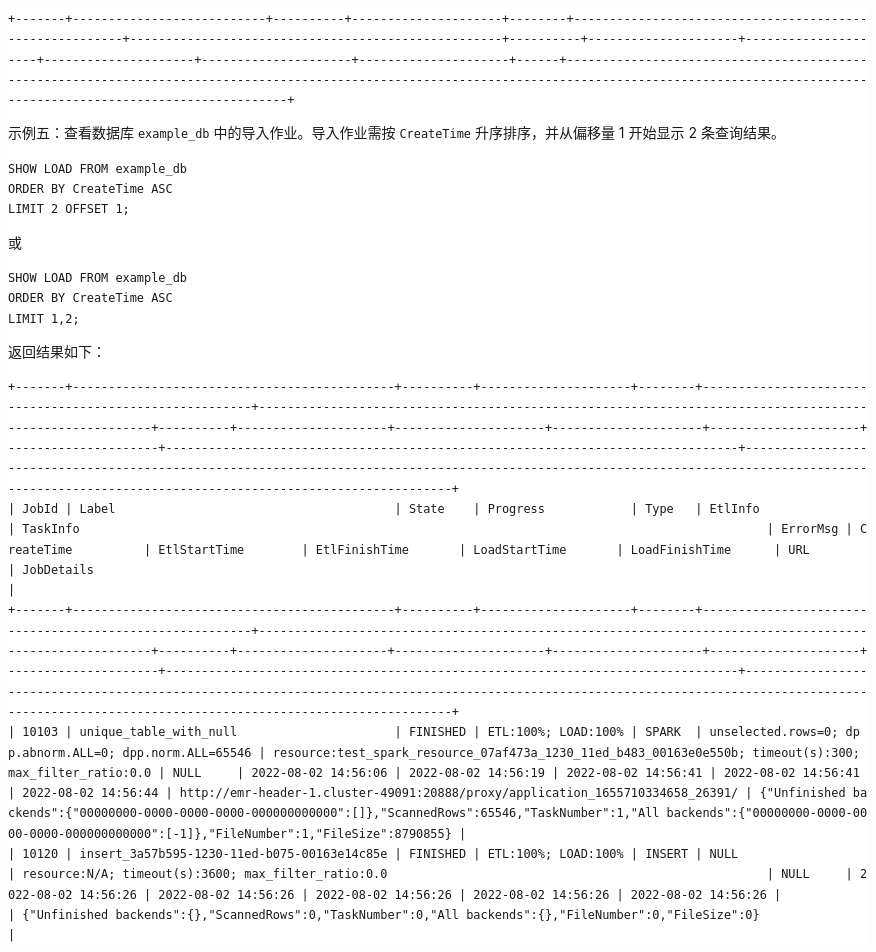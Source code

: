 ```undefined
+-------+---------------------------+----------+---------------------+--------+---------------------------------------------------------+----------------------------------------------------+----------+---------------------+---------------------+---------------------+---------------------+---------------------+------+---------------------------------------------------------------------------------------------------------------------------------------------------------------------------------------------------------+
```

示例五：查看数据库 `example_db` 中的导入作业。导入作业需按 `CreateTime` 升序排序，并从偏移量 1 开始显示 2 条查询结果。

```undefined
SHOW LOAD FROM example_db 
ORDER BY CreateTime ASC 
LIMIT 2 OFFSET 1;
```

或

```undefined
SHOW LOAD FROM example_db 
ORDER BY CreateTime ASC 
LIMIT 1,2;
```

返回结果如下：

```undefined
+-------+---------------------------------------------+----------+---------------------+--------+---------------------------------------------------------+---------------------------------------------------------------------------------------------------------+----------+---------------------+---------------------+---------------------+---------------------+---------------------+--------------------------------------------------------------------------------+-------------------------------------------------------------------------------------------------------------------------------------------------------------------------------------------------------+
| JobId | Label                                       | State    | Progress            | Type   | EtlInfo                                                 | TaskInfo                                                                                                | ErrorMsg | CreateTime          | EtlStartTime        | EtlFinishTime       | LoadStartTime       | LoadFinishTime      | URL                                                                            | JobDetails                                                                                                                                                                                            |
+-------+---------------------------------------------+----------+---------------------+--------+---------------------------------------------------------+---------------------------------------------------------------------------------------------------------+----------+---------------------+---------------------+---------------------+---------------------+---------------------+--------------------------------------------------------------------------------+-------------------------------------------------------------------------------------------------------------------------------------------------------------------------------------------------------+
| 10103 | unique_table_with_null                      | FINISHED | ETL:100%; LOAD:100% | SPARK  | unselected.rows=0; dpp.abnorm.ALL=0; dpp.norm.ALL=65546 | resource:test_spark_resource_07af473a_1230_11ed_b483_00163e0e550b; timeout(s):300; max_filter_ratio:0.0 | NULL     | 2022-08-02 14:56:06 | 2022-08-02 14:56:19 | 2022-08-02 14:56:41 | 2022-08-02 14:56:41 | 2022-08-02 14:56:44 | http://emr-header-1.cluster-49091:20888/proxy/application_1655710334658_26391/ | {"Unfinished backends":{"00000000-0000-0000-0000-000000000000":[]},"ScannedRows":65546,"TaskNumber":1,"All backends":{"00000000-0000-0000-0000-000000000000":[-1]},"FileNumber":1,"FileSize":8790855} |
| 10120 | insert_3a57b595-1230-11ed-b075-00163e14c85e | FINISHED | ETL:100%; LOAD:100% | INSERT | NULL                                                    | resource:N/A; timeout(s):3600; max_filter_ratio:0.0                                                     | NULL     | 2022-08-02 14:56:26 | 2022-08-02 14:56:26 | 2022-08-02 14:56:26 | 2022-08-02 14:56:26 | 2022-08-02 14:56:26 |                                                                                | {"Unfinished backends":{},"ScannedRows":0,"TaskNumber":0,"All backends":{},"FileNumber":0,"FileSize":0}                                                                                               |
```